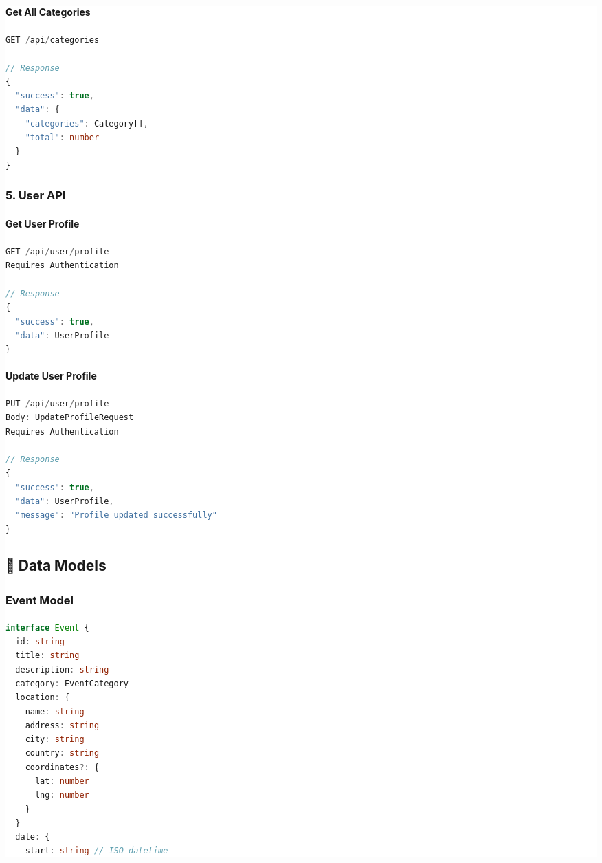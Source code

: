 #### Get All Categories
```typescript
GET /api/categories

// Response
{
  "success": true,
  "data": {
    "categories": Category[],
    "total": number
  }
}
```

### 5. User API

#### Get User Profile
```typescript
GET /api/user/profile
Requires Authentication

// Response
{
  "success": true,
  "data": UserProfile
}
```

#### Update User Profile
```typescript
PUT /api/user/profile
Body: UpdateProfileRequest
Requires Authentication

// Response
{
  "success": true,
  "data": UserProfile,
  "message": "Profile updated successfully"
}
```

## 📝 Data Models

### Event Model
```typescript
interface Event {
  id: string
  title: string
  description: string
  category: EventCategory
  location: {
    name: string
    address: string
    city: string
    country: string
    coordinates?: {
      lat: number
      lng: number
    }
  }
  date: {
    start: string // ISO datetime
```